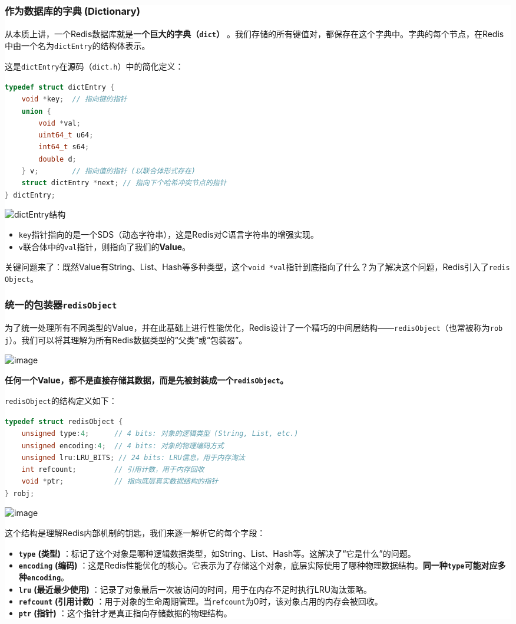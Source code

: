 ### **作为数据库的字典 (Dictionary)**

从本质上讲，一个Redis数据库就是**一个巨大的字典（**​**​`dict`​**​ **）** 。我们存储的所有键值对，都保存在这个字典中。字典的每个节点，在Redis中由一个名为`dictEntry`的结构体表示。

这是`dictEntry`在源码（`dict.h`）中的简化定义：

```c
typedef struct dictEntry {
    void *key;  // 指向键的指针
    union {
        void *val;
        uint64_t u64;
        int64_t s64;
        double d;
    } v;        // 指向值的指针 (以联合体形式存在)
    struct dictEntry *next; // 指向下个哈希冲突节点的指针
} dictEntry;
```

![dictEntry结构](https://raw.githubusercontent.com/Anonymity-0/Picgo/main/img/20250924153724.png)

- ​`key`指针指向的是一个SDS（动态字符串），这是Redis对C语言字符串的增强实现。
- ​`v`联合体中的`val`指针，则指向了我们的**Value**。

关键问题来了：既然Value有String、List、Hash等多种类型，这个`void *val`指针到底指向了什么？为了解决这个问题，Redis引入了`redisObject`。

### **统一的包装器** **​`redisObject`​**​

为了统一处理所有不同类型的Value，并在此基础上进行性能优化，Redis设计了一个精巧的中间层结构——`redisObject`（也常被称为`robj`）。我们可以将其理解为所有Redis数据类型的“父类”或“包装器”。

![image](https://raw.githubusercontent.com/Anonymity-0/Picgo/main/img/20250924155518.png)

**任何一个Value，都不是直接存储其数据，而是先被封装成一个**​**​`redisObject`​**​ **。**

​`redisObject`的结构定义如下：

```c
typedef struct redisObject {
    unsigned type:4;      // 4 bits: 对象的逻辑类型 (String, List, etc.)
    unsigned encoding:4;  // 4 bits: 对象的物理编码方式
    unsigned lru:LRU_BITS; // 24 bits: LRU信息，用于内存淘汰
    int refcount;         // 引用计数，用于内存回收
    void *ptr;            // 指向底层真实数据结构的指针
} robj;
```

![image](https://raw.githubusercontent.com/Anonymity-0/Picgo/main/img/20250924160558.png)

这个结构是理解Redis内部机制的钥匙，我们来逐一解析它的每个字段：

- ​**​`type`​**  **(类型)** ：标记了这个对象是哪种逻辑数据类型，如String、List、Hash等。这解决了“它是什么”的问题。
- ​**​`encoding`​**  **(编码)** ：这是Redis性能优化的核心。它表示为了存储这个对象，底层实际使用了哪种物理数据结构。**同一种**​**​`type`​**​**可能对应多种**​**​`encoding`​**。
- ​**​`lru`​**  **(最近最少使用)** ：记录了对象最后一次被访问的时间，用于在内存不足时执行LRU淘汰策略。
- ​**​`refcount`​**  **(引用计数)** ：用于对象的生命周期管理。当`refcount`为0时，该对象占用的内存会被回收。
- ​**​`ptr`​**  **(指针)** ：这个指针才是真正指向存储数据的物理结构。
